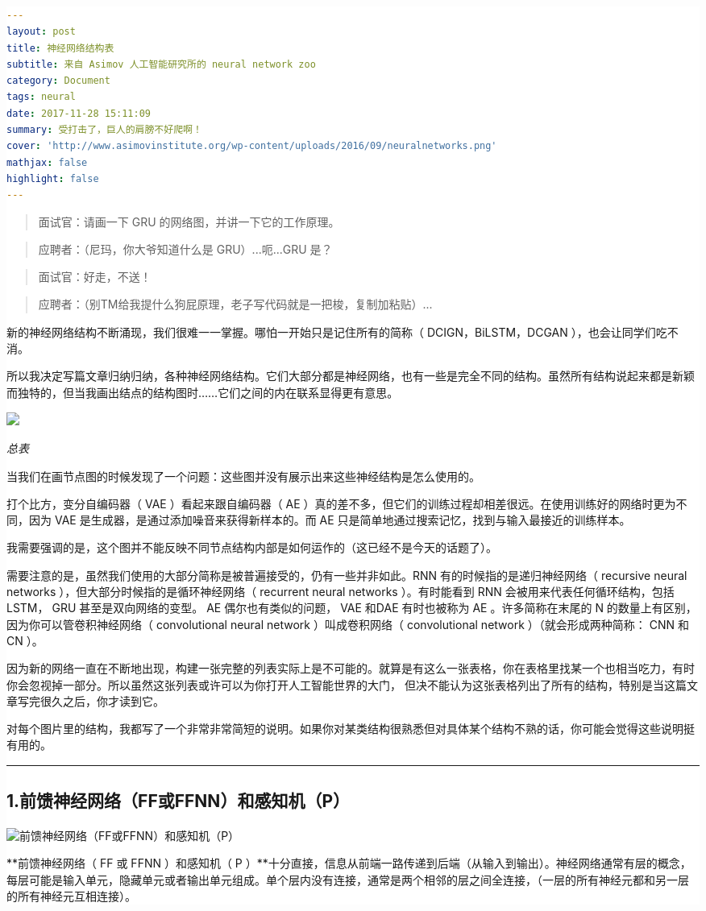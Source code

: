 ```yaml
---
layout: post
title: 神经网络结构表
subtitle: 来自 Asimov 人工智能研究所的 neural network zoo
category: Document
tags: neural
date: 2017-11-28 15:11:09
summary: 受打击了，巨人的肩膀不好爬啊！
cover: 'http://www.asimovinstitute.org/wp-content/uploads/2016/09/neuralnetworks.png'
mathjax: false
highlight: false
---
```


> 面试官：请画一下 GRU 的网络图，并讲一下它的工作原理。

> 应聘者：（尼玛，你大爷知道什么是 GRU）...呃...GRU 是？

> 面试官：好走，不送！

> 应聘者：（别TM给我提什么狗屁原理，老子写代码就是一把梭，复制加粘贴）...

新的神经网络结构不断涌现，我们很难一一掌握。哪怕一开始只是记住所有的简称（ DCIGN，BiLSTM，DCGAN ），也会让同学们吃不消。

所以我决定写篇文章归纳归纳，各种神经网络结构。它们大部分都是神经网络，也有一些是完全不同的结构。虽然所有结构说起来都是新颖而独特的，但当我画出结点的结构图时……它们之间的内在联系显得更有意思。

![](http://www.asimovinstitute.org/wp-content/uploads/2016/09/neuralnetworks.png)

*总表*

当我们在画节点图的时候发现了一个问题：这些图并没有展示出来这些神经结构是怎么使用的。

打个比方，变分自编码器（ VAE ）看起来跟自编码器（ AE ）真的差不多，但它们的训练过程却相差很远。在使用训练好的网络时更为不同，因为 VAE 是生成器，是通过添加噪音来获得新样本的。而 AE 只是简单地通过搜索记忆，找到与输入最接近的训练样本。

我需要强调的是，这个图并不能反映不同节点结构内部是如何运作的（这已经不是今天的话题了）。

需要注意的是，虽然我们使用的大部分简称是被普遍接受的，仍有一些并非如此。RNN 有的时候指的是递归神经网络（ recursive neural networks ），但大部分时候指的是循环神经网络（ recurrent neural networks ）。有时能看到 RNN 会被用来代表任何循环结构，包括 LSTM， GRU 甚至是双向网络的变型。 AE 偶尔也有类似的问题， VAE 和DAE 有时也被称为 AE 。许多简称在末尾的 N 的数量上有区别，因为你可以管卷积神经网络（ convolutional neural network ）叫成卷积网络（ convolutional network ）（就会形成两种简称： CNN 和 CN ）。

因为新的网络一直在不断地出现，构建一张完整的列表实际上是不可能的。就算是有这么一张表格，你在表格里找某一个也相当吃力，有时你会忽视掉一部分。所以虽然这张列表或许可以为你打开人工智能世界的大门， 但决不能认为这张表格列出了所有的结构，特别是当这篇文章写完很久之后，你才读到它。

对每个图片里的结构，我都写了一个非常非常简短的说明。如果你对某类结构很熟悉但对具体某个结构不熟的话，你可能会觉得这些说明挺有用的。

--------

## 1.前馈神经网络（FF或FFNN）和感知机（P）

![前馈神经网络（FF或FFNN）和感知机（P）](http://www.asimovinstitute.org/wp-content/uploads/2016/09/ff.png)


**前馈神经网络（ FF 或 FFNN ）和感知机（ P ）**十分直接，信息从前端一路传递到后端（从输入到输出）。神经网络通常有层的概念，每层可能是输入单元，隐藏单元或者输出单元组成。单个层内没有连接，通常是两个相邻的层之间全连接，（一层的所有神经元都和另一层的所有神经元互相连接）。
